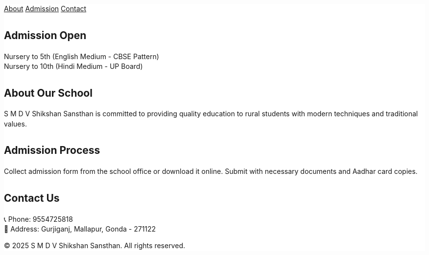   <nav>
    <a href="#about">About</a>
    <a href="#admission">Admission</a>
    <a href="#contact">Contact</a>
  </nav>

  <div class="hero">
    <h2>Admission Open</h2>
    <p>Nursery to 5th (English Medium - CBSE Pattern)<br>
       Nursery to 10th (Hindi Medium - UP Board)</p>
  </div>

  <section id="about">
    <h2>About Our School</h2>
    <p>
      S M D V Shikshan Sansthan is committed to providing quality education to rural students with modern techniques and traditional values.
    </p>
  </section>

  <section id="admission">
    <h2>Admission Process</h2>
    <p>Collect admission form from the school office or download it online. Submit with necessary documents and Aadhar card copies.</p>
  </section>

  <section id="contact">
    <h2>Contact Us</h2>
    <p>📞 Phone: 9554725818<br>
       📍 Address: Gurjiganj, Mallapur, Gonda - 271122</p>
  </section>

  <footer>
    <p>&copy; 2025 S M D V Shikshan Sansthan. All rights reserved.</p>
  </footer>

</body>
</html>
